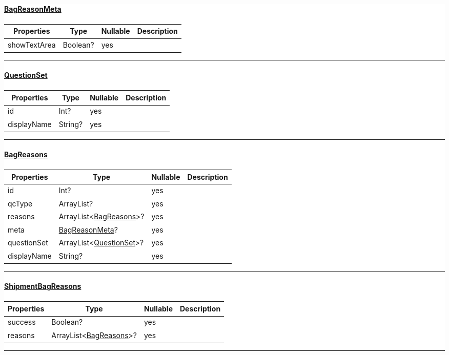 

 
 
 #### [BagReasonMeta](#BagReasonMeta)

 | Properties | Type | Nullable | Description |
 | ---------- | ---- | -------- | ----------- |
 | showTextArea | Boolean? |  yes  |  |

---


 
 
 #### [QuestionSet](#QuestionSet)

 | Properties | Type | Nullable | Description |
 | ---------- | ---- | -------- | ----------- |
 | id | Int? |  yes  |  |
 | displayName | String? |  yes  |  |

---


 
 
 #### [BagReasons](#BagReasons)

 | Properties | Type | Nullable | Description |
 | ---------- | ---- | -------- | ----------- |
 | id | Int? |  yes  |  |
 | qcType | ArrayList<String>? |  yes  |  |
 | reasons | ArrayList<[BagReasons](#BagReasons)>? |  yes  |  |
 | meta | [BagReasonMeta](#BagReasonMeta)? |  yes  |  |
 | questionSet | ArrayList<[QuestionSet](#QuestionSet)>? |  yes  |  |
 | displayName | String? |  yes  |  |

---


 
 
 #### [ShipmentBagReasons](#ShipmentBagReasons)

 | Properties | Type | Nullable | Description |
 | ---------- | ---- | -------- | ----------- |
 | success | Boolean? |  yes  |  |
 | reasons | ArrayList<[BagReasons](#BagReasons)>? |  yes  |  |

---

